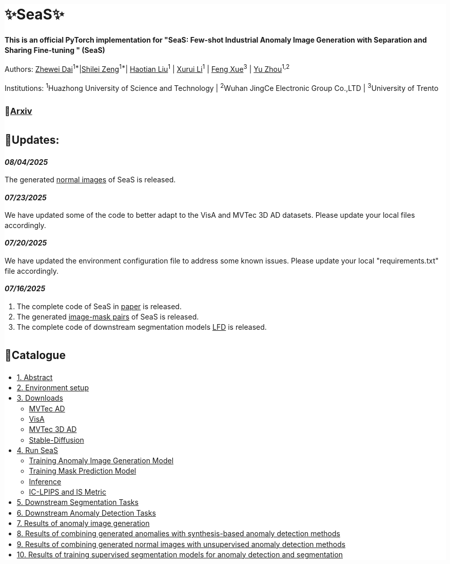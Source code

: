 # ✨SeaS✨

**This is an official PyTorch implementation for "SeaS: Few-shot Industrial Anomaly Image Generation with Separation and Sharing Fine-tuning  " (SeaS)**

Authors: 
[Zhewei Dai](https://github.com/DaiZhewei)<sup>1\*</sup>|[Shilei Zeng](https://github.com/ShileiZeng)<sup>1\*</sup>| [Haotian Liu](https://github.com/LHT-HUST)<sup>1</sup> | [Xurui Li](https://github.com/xrli-U)<sup>1</sup> | [Feng Xue](https://xuefeng-cvr.github.io/)<sup>3</sup> | [Yu Zhou](https://github.com/zhouyu-hust)<sup>1,2</sup>

Institutions: <sup>1</sup>Huazhong University of Science and Technology | <sup>2</sup>Wuhan JingCe Electronic Group Co.,LTD | <sup>3</sup>University of Trento

### 🧐[Arxiv](https://arxiv.org/pdf/2410.14987.pdf)

<span id='all_catalogue'/>


## 📣Updates:

***08/04/2025***

The generated [normal images](https://huggingface.co/datasets/HUST-SLOW/SeaS/tree/main/Generated_Normal_Images) of SeaS is released.

***07/23/2025***

We have updated some of the code to better adapt to the VisA and MVTec 3D AD datasets. Please update your local files accordingly.

***07/20/2025***

We have updated the environment configuration file to address some known issues. Please update your local "requirements.txt" file accordingly.

***07/16/2025***

1. The complete code of SeaS in [paper](https://arxiv.org/pdf/2410.14987.pdf) is released.
2. The generated [image-mask pairs](https://huggingface.co/datasets/HUST-SLOW/SeaS/tree/main/Generated_Anomaly_Images) of SeaS is released.
3. The complete code of downstream segmentation models [LFD](https://github.com/HUST-SLOW/LFD) is released.

## 📖Catalogue

* <a href='#abstract'>1. Abstract</a>
* <a href='#setup'>2. Environment setup</a>
* <a href='#downloads'>3. Downloads</a>
  * <a href='#datatets_mvtec_ad'>MVTec AD</a>
  * <a href='#datatets_visa'>VisA</a>
  * <a href='#datatets_mvtec_3d_ad'>MVTec 3D AD</a>
  * <a href='#models_sd'>Stable-Diffusion</a>
* <a href='#run_seas'>4. Run SeaS</a>
  * <a href='#sh_train_generation'>Training Anomaly Image Generation Model</a>
  * <a href='#sh_train_mask_prediction'>Training Mask Prediction Model</a>
  * <a href='#sh_infer'>Inference</a>
  * <a href='#IC-LPIPS and IS'>IC-LPIPS and IS Metric</a>
* <a href='#downstream'>5. Downstream Segmentation Tasks</a>
* <a href='#downstream_ad'>6. Downstream Anomaly Detection Tasks</a>
* <a href='#results_image_generation'>7. Results of anomaly image generation</a>
* <a href='#results_combining_sysad'>8. Results of combining generated anomalies with synthesis-based anomaly detection methods</a>
* <a href='#results_combining_unad'>9. Results of combining generated normal images with unsupervised anomaly detection methods</a>
* <a href='#results_seg'>10. Results of training supervised segmentation models for anomaly detection and segmentation</a>